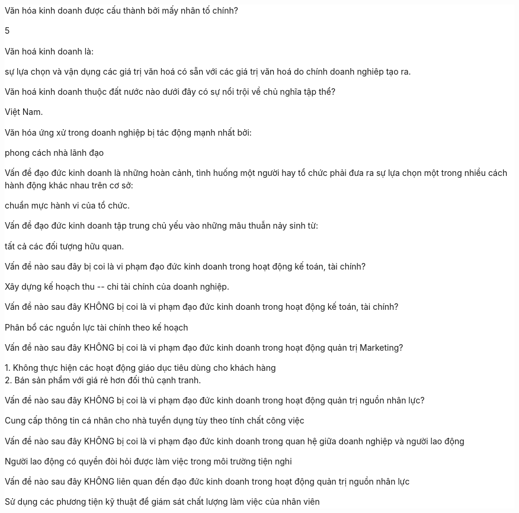 Văn hóa kinh doanh được cấu thành bởi mấy nhân tố chính?

5

Văn hoá kinh doanh là:

sự lựa chọn và vận dụng các giá trị văn hoá có sẵn với các giá trị văn
hoá do chính doanh nghiêp tạo ra.

Văn hoá kinh doanh thuộc đất nước nào dưới đây có sự nổi trội về chủ
nghĩa tập thể?

Việt Nam.

Văn hóa ứng xử trong doanh nghiệp bị tác động mạnh nhất bởi:

phong cách nhà lãnh đạo

Vấn đề đạo đức kinh doanh là những hoàn cảnh, tình huống một người hay
tổ chức phải đưa ra sự lựa chọn một trong nhiều cách hành động khác nhau
trên cơ sở:

chuẩn mực hành vi của tổ chức.

Vấn đề đạo đức kinh doanh tập trung chủ yếu vào những mâu thuẫn nảy sinh
từ:

tất cả các đối tượng hữu quan.

Vấn đề nào sau đây bị coi là vi phạm đạo đức kinh doanh trong hoạt động
kế toán, tài chính?

Xây dựng kế hoạch thu -- chi tài chính của doanh nghiệp.

Vấn đề nào sau đây KHÔNG bị coi là vi phạm đạo đức kinh doanh trong hoạt
động kế toán, tài chính?

Phân bổ các nguồn lực tài chính theo kế hoạch

Vấn đề nào sau đây KHÔNG bị coi là vi phạm đạo đức kinh doanh trong hoạt
động quản trị Marketing?

1\. Không thực hiện các hoạt động giáo dục tiêu dùng cho khách hàng\
2. Bán sản phẩm với giá rẻ hơn đối thủ cạnh tranh.

Vấn đề nào sau đây KHÔNG bị coi là vi phạm đạo đức kinh doanh trong hoạt
động quản trị nguồn nhân lực?

Cung cấp thông tin cá nhân cho nhà tuyển dụng tùy theo tính chất công
việc

Vấn đề nào sau đây KHÔNG bị coi là vi phạm đạo đức kinh doanh trong quan
hệ giữa doanh nghiệp và người lao động

Người lao động có quyền đòi hỏi được làm việc trong môi trường tiện nghi

Vấn đề nào sau đây KHÔNG liên quan đến đạo đức kinh doanh trong hoạt
động quản trị nguồn nhân lực

Sử dụng các phương tiện kỹ thuật để giám sát chất lượng làm việc của
nhân viên
